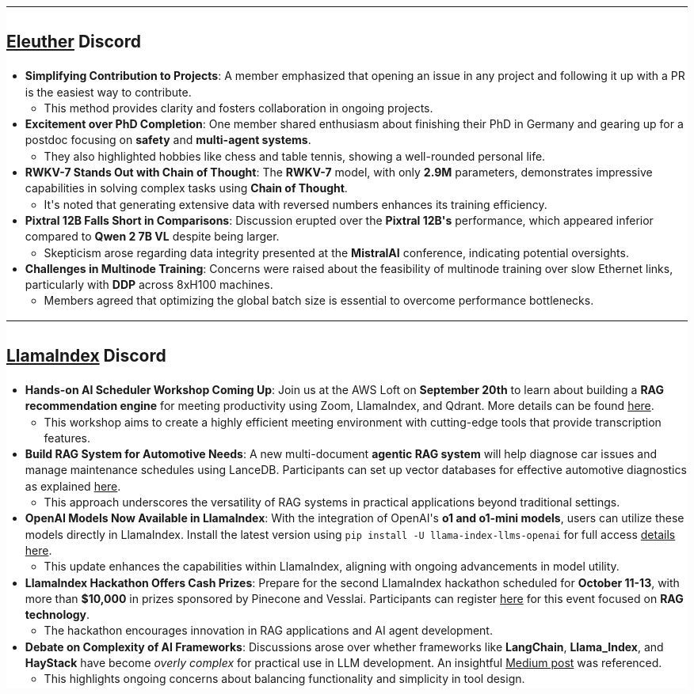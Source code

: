 


---



## [Eleuther](https://discord.com/channels/729741769192767510) Discord

- **Simplifying Contribution to Projects**: A member emphasized that opening an issue in any project and following it up with a PR is the easiest way to contribute.
   - This method provides clarity and fosters collaboration in ongoing projects.
- **Excitement over PhD Completion**: One member shared enthusiasm about finishing their PhD in Germany and gearing up for a postdoc focusing on **safety** and **multi-agent systems**.
   - They also highlighted hobbies like chess and table tennis, showing a well-rounded personal life.
- **RWKV-7 Stands Out with Chain of Thought**: The **RWKV-7** model, with only **2.9M** parameters, demonstrates impressive capabilities in solving complex tasks using **Chain of Thought**.
   - It's noted that generating extensive data with reversed numbers enhances its training efficiency.
- **Pixtral 12B Falls Short in Comparisons**: Discussion erupted over the **Pixtral 12B's** performance, which appeared inferior compared to **Qwen 2 7B VL** despite being larger.
   - Skepticism arose regarding data integrity presented at the **MistralAI** conference, indicating potential oversights.
- **Challenges in Multinode Training**: Concerns were raised about the feasibility of multinode training over slow Ethernet links, particularly with **DDP** across 8xH100 machines.
   - Members agreed that optimizing the global batch size is essential to overcome performance bottlenecks.



---



## [LlamaIndex](https://discord.com/channels/1059199217496772688) Discord

- **Hands-on AI Scheduler Workshop Coming Up**: Join us at the AWS Loft on **September 20th** to learn about building a **RAG recommendation engine** for meeting productivity using Zoom, LlamaIndex, and Qdrant. More details can be found [here](https://t.co/v3Ej58AQ6v).
   - This workshop aims to create a highly efficient meeting environment with cutting-edge tools that provide transcription features.
- **Build RAG System for Automotive Needs**: A new multi-document **agentic RAG system** will help diagnose car issues and manage maintenance schedules using LanceDB. Participants can set up vector databases for effective automotive diagnostics as explained [here](https://t.co/NgMfj95YAd).
   - This approach underscores the versatility of RAG systems in practical applications beyond traditional settings.
- **OpenAI Models Now Available in LlamaIndex**: With the integration of OpenAI's **o1 and o1-mini models**, users can utilize these models directly in LlamaIndex. Install the latest version using `pip install -U llama-index-llms-openai` for full access [details here](https://t.co/0EgCP45oxV).
   - This update enhances the capabilities within LlamaIndex, aligning with ongoing advancements in model utility.
- **LlamaIndex Hackathon Offers Cash Prizes**: Prepare for the second LlamaIndex hackathon scheduled for **October 11-13**, with more than **$10,000** in prizes sponsored by Pinecone and Vesslai. Participants can register [here](https://t.co/13LHrlQ7ER) for this event focused on **RAG technology**.
   - The hackathon encourages innovation in RAG applications and AI agent development.
- **Debate on Complexity of AI Frameworks**: Discussions arose over whether frameworks like **LangChain**, **Llama_Index**, and **HayStack** have become *overly complex* for practical use in LLM development. An insightful [Medium post](https://medium.com/@jlchereau/do-we-still-need-langchain-llamaindex-and-haystack-and-are-ai-agents-dead-522c77bed94e) was referenced.
   - This highlights ongoing concerns about balancing functionality and simplicity in tool design.
